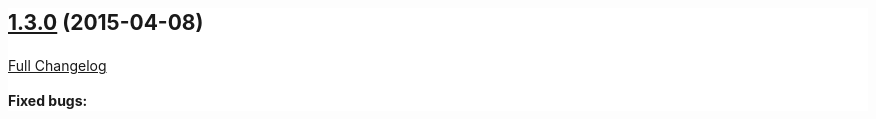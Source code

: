 ## [1.3.0](https://github.com/voxpupuli/puppet-zabbix/tree/1.3.0) (2015-04-08)

[Full Changelog](https://github.com/voxpupuli/puppet-zabbix/compare/1.2.0...1.3.0)

**Fixed bugs:**

